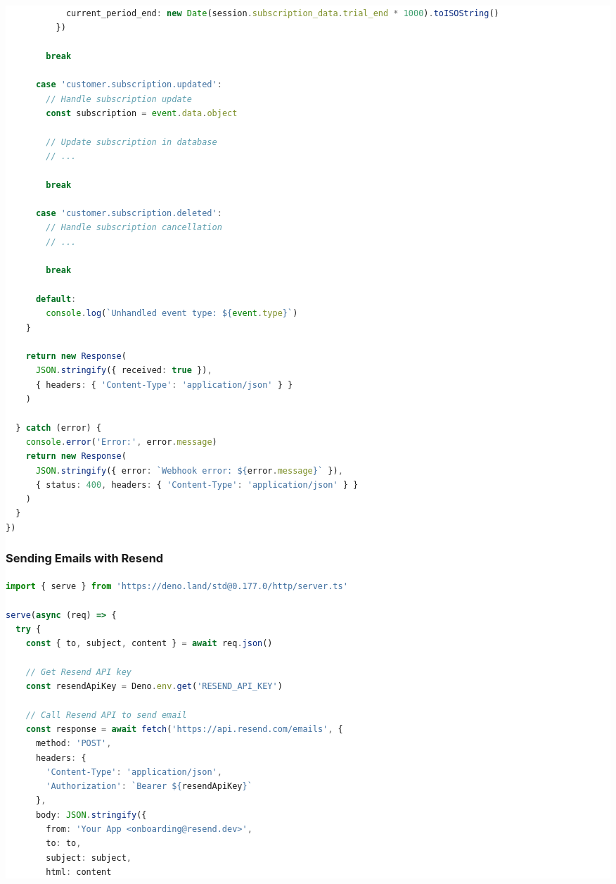 ```typescript
            current_period_end: new Date(session.subscription_data.trial_end * 1000).toISOString()
          })
        
        break
        
      case 'customer.subscription.updated':
        // Handle subscription update
        const subscription = event.data.object
        
        // Update subscription in database
        // ...
        
        break
        
      case 'customer.subscription.deleted':
        // Handle subscription cancellation
        // ...
        
        break
        
      default:
        console.log(`Unhandled event type: ${event.type}`)
    }
    
    return new Response(
      JSON.stringify({ received: true }),
      { headers: { 'Content-Type': 'application/json' } }
    )
    
  } catch (error) {
    console.error('Error:', error.message)
    return new Response(
      JSON.stringify({ error: `Webhook error: ${error.message}` }),
      { status: 400, headers: { 'Content-Type': 'application/json' } }
    )
  }
})
```

### Sending Emails with Resend

```typescript
import { serve } from 'https://deno.land/std@0.177.0/http/server.ts'

serve(async (req) => {
  try {
    const { to, subject, content } = await req.json()
    
    // Get Resend API key
    const resendApiKey = Deno.env.get('RESEND_API_KEY')
    
    // Call Resend API to send email
    const response = await fetch('https://api.resend.com/emails', {
      method: 'POST',
      headers: {
        'Content-Type': 'application/json',
        'Authorization': `Bearer ${resendApiKey}`
      },
      body: JSON.stringify({
        from: 'Your App <onboarding@resend.dev>',
        to: to,
        subject: subject,
        html: content
```